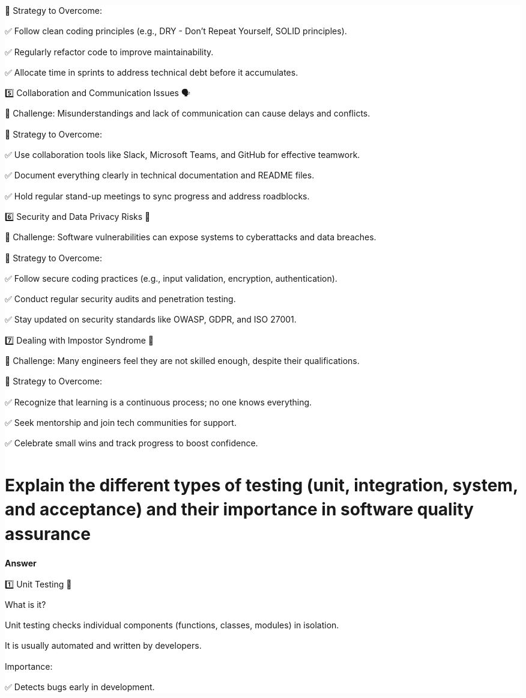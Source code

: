 🔹 Strategy to Overcome:

✅ Follow clean coding principles (e.g., DRY - Don’t Repeat Yourself, SOLID principles).

✅ Regularly refactor code to improve maintainability.

✅ Allocate time in sprints to address technical debt before it accumulates.


5️⃣ Collaboration and Communication Issues 🗣️

🔹 Challenge: Misunderstandings and lack of communication can cause delays and conflicts.

🔹 Strategy to Overcome:

✅ Use collaboration tools like Slack, Microsoft Teams, and GitHub for effective teamwork.

✅ Document everything clearly in technical documentation and README files.

✅ Hold regular stand-up meetings to sync progress and address roadblocks.


6️⃣ Security and Data Privacy Risks 🔐

🔹 Challenge: Software vulnerabilities can expose systems to cyberattacks and data breaches.

🔹 Strategy to Overcome:

✅ Follow secure coding practices (e.g., input validation, encryption, authentication).

✅ Conduct regular security audits and penetration testing.

✅ Stay updated on security standards like OWASP, GDPR, and ISO 27001.


7️⃣ Dealing with Impostor Syndrome 🧠

🔹 Challenge: Many engineers feel they are not skilled enough, despite their qualifications.

🔹 Strategy to Overcome:

✅ Recognize that learning is a continuous process; no one knows everything.

✅ Seek mentorship and join tech communities for support.

✅ Celebrate small wins and track progress to boost confidence.


# Explain the different types of testing (unit, integration, system, and acceptance) and their importance in software quality assurance
**Answer**

1️⃣ Unit Testing 🧩

What is it?

Unit testing checks individual components (functions, classes, modules) in isolation.

It is usually automated and written by developers.

Importance:

✅ Detects bugs early in development.
